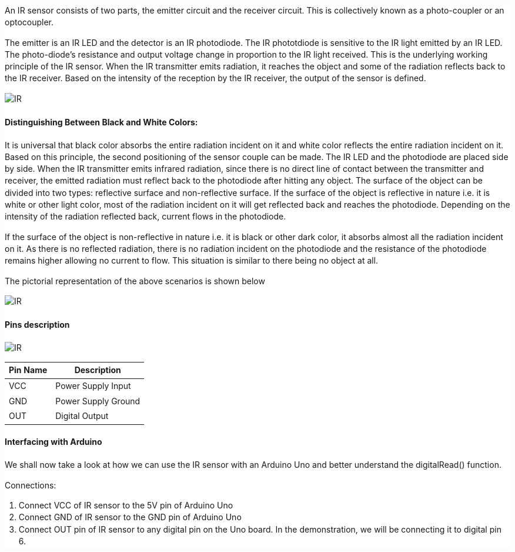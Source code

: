 An IR sensor consists of two parts, the emitter circuit and the receiver circuit. This is collectively known as a photo-coupler or an optocoupler.

The emitter is an IR LED and the detector is an IR photodiode. The IR phototdiode is sensitive to the IR light emitted by an IR LED. The photo-diode’s resistance and output voltage change in proportion to the IR light received. This is the underlying working principle of the IR sensor. When the IR transmitter emits radiation, it reaches the object and some of the radiation reflects back to the IR receiver. Based on the intensity of the reception by the IR receiver, the output of the sensor is defined.

<Image src="/static/images/resources/Day2_Session1/ir_1.png" alt="IR" width='500' height='500' />

#### Distinguishing Between Black and White Colors:

It is universal that black color absorbs the entire radiation incident on it and white color reflects the entire radiation incident on it. Based on this principle, the second positioning of the sensor couple can be made. The IR LED and the photodiode are placed side by side. When the IR transmitter emits infrared radiation, since there is no direct line of contact between the transmitter and receiver, the emitted radiation must reflect back to the photodiode after hitting any object. The surface of the object can be divided into two types: reflective surface and non-reflective surface. If the surface of the object is reflective in nature i.e. it is white or other light color, most of the radiation incident on it will get reflected back and reaches the photodiode. Depending on the intensity of the radiation reflected back, current flows in the photodiode.

If the surface of the object is non-reflective in nature i.e. it is black or other dark color, it absorbs almost all the radiation incident on it. As there is no reflected radiation, there is no radiation incident on the photodiode and the resistance of the photodiode remains higher allowing no current to flow. This situation is similar to there being no object at all.

The pictorial representation of the above scenarios is shown below

<Image src="/static/images/resources/Day2_Session1/ir_2.png" alt="IR" width='500' height='500' />

#### Pins description

<Image src="/static/images/resources/Day2_Session1/ir_3.png" alt="IR" width='500' height='500' />

| Pin Name | Description         |
| -------- | ------------------- |
| VCC      | Power Supply Input  |
| GND      | Power Supply Ground |
| OUT      | Digital Output      |

#### Interfacing with Arduino

We shall now take a look at how we can use the IR sensor with an Arduino Uno and better understand the digitalRead() function.

Connections:

1.  Connect VCC of IR sensor to the 5V pin of Arduino Uno
2.  Connect GND of IR sensor to the GND pin of Arduino Uno
3.  Connect OUT pin of IR sensor to any digital pin on the Uno board. In the demonstration, we will be connecting it to digital pin 6.
